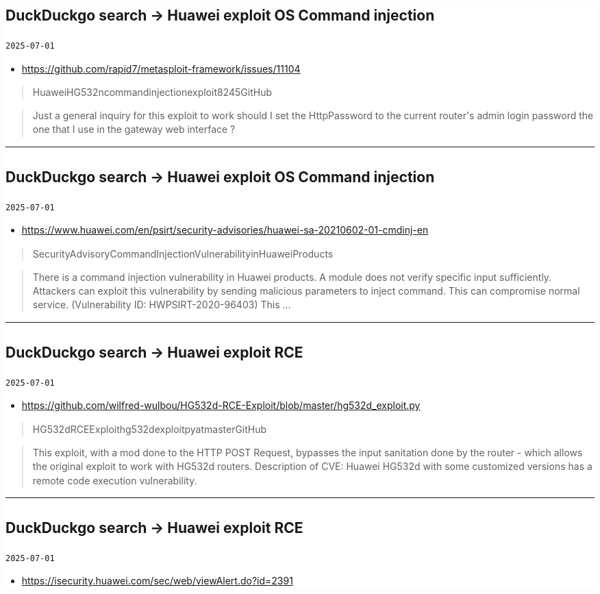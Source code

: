 
## DuckDuckgo search -> Huawei exploit OS Command injection
`2025-07-01`

* https://github.com/rapid7/metasploit-framework/issues/11104

<blockquote>
 HuaweiHG532ncommandinjectionexploit8245GitHub
</blockquote>
<blockquote>
Just a general inquiry for this exploit to work should I set the HttpPassword to the current router's admin login password the one that I use in the gateway web interface ?
</blockquote>

---

## DuckDuckgo search -> Huawei exploit OS Command injection
`2025-07-01`

* https://www.huawei.com/en/psirt/security-advisories/huawei-sa-20210602-01-cmdinj-en

<blockquote>
 SecurityAdvisoryCommandInjectionVulnerabilityinHuaweiProducts
</blockquote>
<blockquote>
There is a command injection vulnerability in Huawei products. A module does not verify specific input sufficiently. Attackers can exploit this vulnerability by sending malicious parameters to inject command. This can compromise normal service. (Vulnerability ID: HWPSIRT-2020-96403) This ...
</blockquote>

---

## DuckDuckgo search -> Huawei exploit RCE
`2025-07-01`

* https://github.com/wilfred-wulbou/HG532d-RCE-Exploit/blob/master/hg532d_exploit.py

<blockquote>
 HG532dRCEExploithg532dexploitpyatmasterGitHub
</blockquote>
<blockquote>
This exploit, with a mod done to the HTTP POST Request, bypasses the input sanitation done by the router - which allows the original exploit to work with HG532d routers. Description of CVE: Huawei HG532d with some customized versions has a remote code execution vulnerability.
</blockquote>

---

## DuckDuckgo search -> Huawei exploit RCE
`2025-07-01`

* https://isecurity.huawei.com/sec/web/viewAlert.do?id=2391
